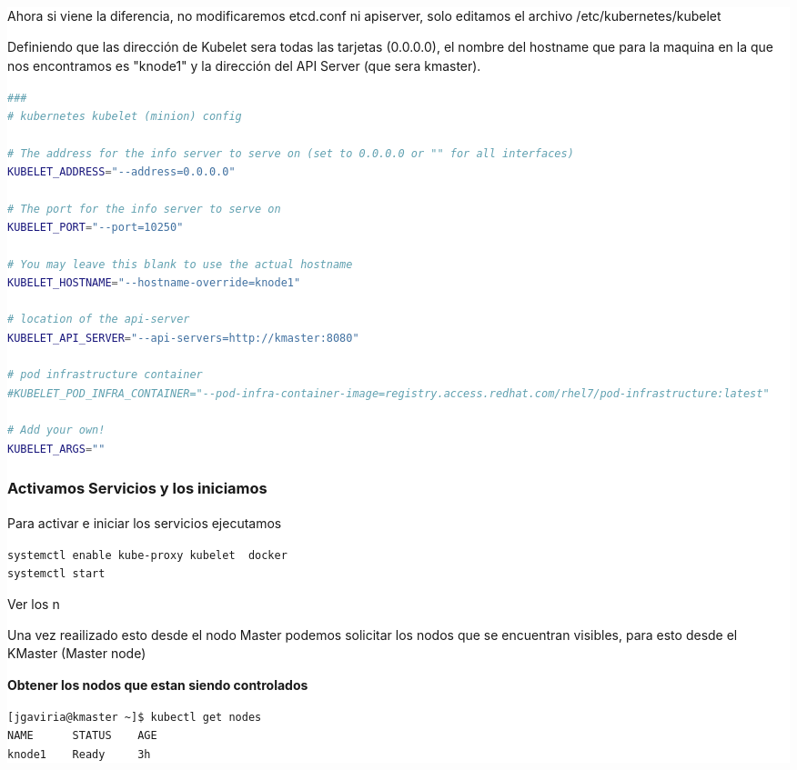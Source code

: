Ahora si viene la diferencia, no modificaremos etcd.conf ni apiserver, solo editamos el archivo 
/etc/kubernetes/kubelet

Definiendo que las dirección de Kubelet sera todas las tarjetas (0.0.0.0), el nombre del hostname que para la maquina en la que nos encontramos es "knode1" y la dirección del API Server (que sera kmaster).

```bash
###
# kubernetes kubelet (minion) config

# The address for the info server to serve on (set to 0.0.0.0 or "" for all interfaces)
KUBELET_ADDRESS="--address=0.0.0.0"

# The port for the info server to serve on
KUBELET_PORT="--port=10250"

# You may leave this blank to use the actual hostname
KUBELET_HOSTNAME="--hostname-override=knode1"

# location of the api-server
KUBELET_API_SERVER="--api-servers=http://kmaster:8080"

# pod infrastructure container
#KUBELET_POD_INFRA_CONTAINER="--pod-infra-container-image=registry.access.redhat.com/rhel7/pod-infrastructure:latest"

# Add your own!
KUBELET_ARGS=""

```


### Activamos Servicios y los iniciamos
Para activar e iniciar los servicios ejecutamos

```bash
systemctl enable kube-proxy kubelet  docker
systemctl start 
```

Ver los n

Una vez reailizado esto desde el nodo Master podemos solicitar los nodos que se encuentran visibles, para esto desde el KMaster (Master node)

**Obtener los nodos que estan siendo controlados**

```bash
[jgaviria@kmaster ~]$ kubectl get nodes
NAME      STATUS    AGE
knode1    Ready     3h
```








